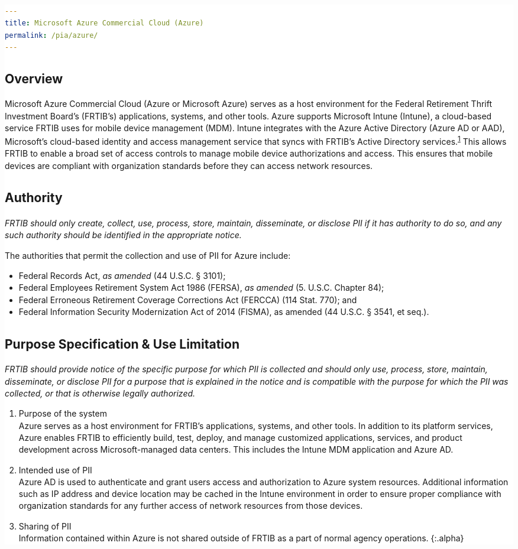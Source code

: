 ```yaml
---
title: Microsoft Azure Commercial Cloud (Azure)
permalink: /pia/azure/
---
```


## Overview

Microsoft Azure Commercial Cloud (Azure or Microsoft Azure) serves as a host environment for the Federal Retirement Thrift Investment Board’s (FRTIB’s) applications, systems, and other tools. Azure supports Microsoft Intune (Intune), a cloud-based service FRTIB uses for mobile device management (MDM). Intune integrates with the Azure Active Directory (Azure AD or AAD), Microsoft’s cloud-based identity and access management service that syncs with FRTIB’s Active Directory services.<sup>[1](#footnotes)</sup>  This allows FRTIB to enable a broad set of access controls to manage mobile device authorizations and access. This ensures that mobile devices are compliant with organization standards before they can access network resources.

## Authority

_FRTIB should only create, collect, use, process, store, maintain, disseminate, or disclose PII if it has authority to do so, and any such authority should be identified in the appropriate notice._

The authorities that permit the collection and use of PII for Azure include:

- Federal Records Act, _as amended_ (44 U.S.C. § 3101);
- Federal Employees Retirement System Act 1986 (FERSA), _as amended_ (5. U.S.C. Chapter 84);
- Federal Erroneous Retirement Coverage Corrections Act (FERCCA) (114 Stat. 770); and
- Federal Information Security Modernization Act of 2014 (FISMA), as amended (44 U.S.C. § 3541, et seq.).

## Purpose Specification & Use Limitation

_FRTIB should provide notice of the specific purpose for which PII is collected and should only use, process, store, maintain, disseminate, or disclose PII for a purpose that is explained in the notice and is compatible with the purpose for which the PII was collected, or that is otherwise legally authorized._

1. Purpose of the system   
Azure serves as a host environment for FRTIB’s applications, systems, and other tools. In addition to its platform services, Azure enables FRTIB to efficiently build, test, deploy, and manage customized applications, services, and product development across Microsoft-managed data centers. This includes the Intune MDM application and Azure AD.

2. Intended use of PII   
Azure AD is used to authenticate and grant users access and authorization to Azure system resources. Additional information such as IP address and device location may be cached in the Intune environment in order to ensure proper compliance with organization standards for any further access of network resources from those devices.

3. Sharing of PII   
Information contained within Azure is not shared outside of FRTIB as a part of normal agency operations.
{:.alpha}  

